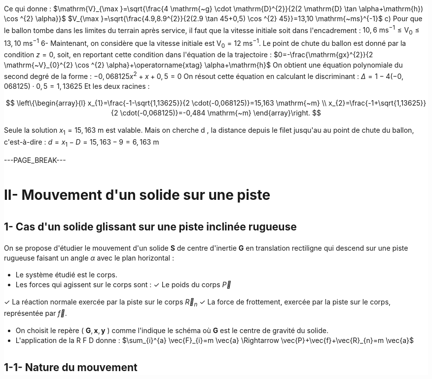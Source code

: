 Ce qui donne : $\mathrm{V}_{\max }=\sqrt{\frac{4 \mathrm{~g} \cdot \mathrm{D}^{2}}{2(2 \mathrm{D} \tan \alpha+\mathrm{h}) \cos ^{2} \alpha}}$
$V_{\max }=\sqrt{\frac{4.9,8.9^{2}}{2(2.9 \tan 45+0,5) \cos ^{2} 45}}=13,10 \mathrm{~ms}^{-1}$
c) Pour que le ballon tombe dans les limites du terrain après service, il faut que la vitesse initiale soit dans l'encadrement :
$10,6 \mathrm{~ms}^{-1} \leq \mathrm{V}_{0} \leq 13,10 \mathrm{~ms}^{-1}$
6- Maintenant, on considère que la vitesse initiale est $\mathrm{V}_{0}=12 \mathrm{~ms}^{-1}$. Le point de chute du ballon est donné par la condition $z=0$, soit, en reportant cette condition dans l'équation de la trajectoire :
$0=-\frac{\mathrm{gx}^{2}}{2 \mathrm{~V}_{0}^{2} \cos ^{2} \alpha}+\operatorname{xtag} \alpha+\mathrm{h}$
On obtient une équation polynomiale du second degré de la forme :
$-0,068125 x^{2}+x+0,5=0$
On résout cette équation en calculant le discriminant :
$\Delta=1-4(-0,068125) \cdot 0,5=1,13625$
Et les deux racines :

$$
\left\{\begin{array}{l}
x_{1}=\frac{-1-\sqrt{1,13625}}{2 \cdot(-0,068125)}=15,163 \mathrm{~m} \\
x_{2}=\frac{-1+\sqrt{1,13625}}{2 \cdot(-0,068125)}=-0,484 \mathrm{~m}
\end{array}\right.
$$

Seule la solution $x_{1}=15,163 \mathrm{~m}$ est valable. Mais on cherche d , la distance depuis le filet jusqu'au au point de chute du ballon, c'est-à-dire :
$d=x_{1}-D=15,163-9=6,163 \mathrm{~m}$

---PAGE_BREAK---

# II- Mouvement d'un solide sur une piste 

## 1- Cas d'un solide glissant sur une piste inclinée rugueuse

On se propose d'étudier le mouvement d'un solide $\mathbf{S}$ de centre d'inertie $\mathbf{G}$ en translation rectiligne qui descend sur une piste rugueuse faisant un angle $\alpha$ avec le plan horizontal :

- Le système étudié est le corps.
- Les forces qui agissent sur le corps sont :
$\checkmark$ Le poids du corps $\vec{P}$

$\checkmark$ La réaction normale exercée par la piste sur le corps $\vec{R}_{n}$
$\checkmark$ La force de frottement, exercée par la piste sur le corps, représentée par $\vec{f}$.
- On choisit le repère ( $\mathbf{G}, \mathbf{x}, \mathbf{y}$ ) comme l'indique le schéma où $\mathbf{G}$ est le centre de gravité du solide.
- L'application de la R F D donne : $\sum_{i}^{a} \vec{F}_{i}=m \vec{a} \Rightarrow \vec{P}+\vec{f}+\vec{R}_{n}=m \vec{a}$


## 1-1- Nature du mouvement
